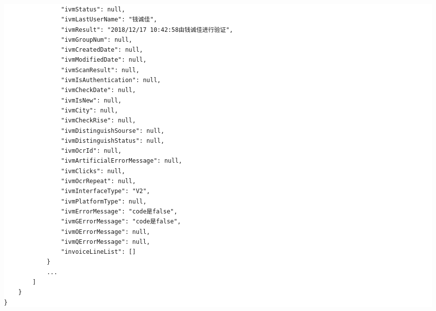 	                "ivmStatus": null,
	                "ivmLastUserName": "钱诚佳",
	                "ivmResult": "2018/12/17 10:42:58由钱诚佳进行验证",
	                "ivmGroupNum": null,
	                "ivmCreatedDate": null,
	                "ivmModifiedDate": null,
	                "ivmScanResult": null,
	                "ivmIsAuthentication": null,
	                "ivmCheckDate": null,
	                "ivmIsNew": null,
	                "ivmCity": null,
	                "ivmCheckRise": null,
	                "ivmDistinguishSourse": null,
	                "ivmDistinguishStatus": null,
	                "ivmOcrId": null,
	                "ivmArtificialErrorMessage": null,
	                "ivmClicks": null,
	                "ivmOcrRepeat": null,
	                "ivmInterfaceType": "V2",
	                "ivmPlatformType": null,
	                "ivmErrorMessage": "code是false",
	                "ivmGErrorMessage": "code是false",
	                "ivmOErrorMessage": null,
	                "ivmQErrorMessage": null,
	                "invoiceLineList": []
	            }
	            ...
	        ]
	    }
	}	